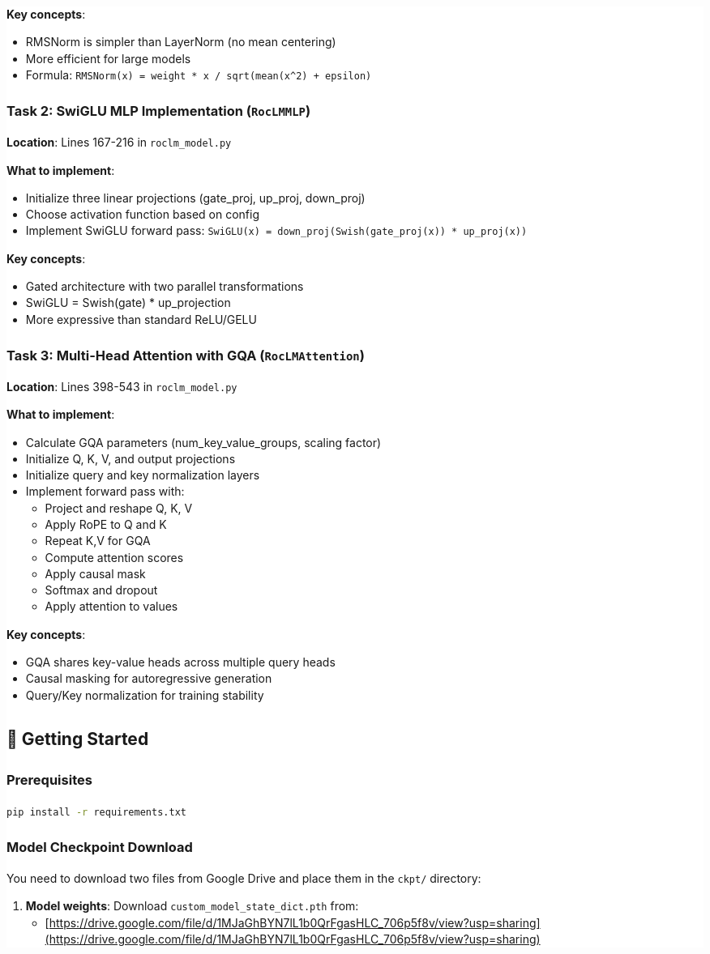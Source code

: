 **Key concepts**:
- RMSNorm is simpler than LayerNorm (no mean centering)
- More efficient for large models
- Formula: `RMSNorm(x) = weight * x / sqrt(mean(x^2) + epsilon)`

### Task 2: SwiGLU MLP Implementation (`RocLMMLP`)
**Location**: Lines 167-216 in `roclm_model.py`

**What to implement**:
- Initialize three linear projections (gate_proj, up_proj, down_proj)
- Choose activation function based on config
- Implement SwiGLU forward pass: `SwiGLU(x) = down_proj(Swish(gate_proj(x)) * up_proj(x))`

**Key concepts**:
- Gated architecture with two parallel transformations
- SwiGLU = Swish(gate) * up_projection
- More expressive than standard ReLU/GELU

### Task 3: Multi-Head Attention with GQA (`RocLMAttention`)
**Location**: Lines 398-543 in `roclm_model.py`

**What to implement**:
- Calculate GQA parameters (num_key_value_groups, scaling factor)
- Initialize Q, K, V, and output projections
- Initialize query and key normalization layers
- Implement forward pass with:
  - Project and reshape Q, K, V
  - Apply RoPE to Q and K
  - Repeat K,V for GQA
  - Compute attention scores
  - Apply causal mask
  - Softmax and dropout
  - Apply attention to values

**Key concepts**:
- GQA shares key-value heads across multiple query heads
- Causal masking for autoregressive generation
- Query/Key normalization for training stability

## 🚀 Getting Started

### Prerequisites
```bash
pip install -r requirements.txt
```

### Model Checkpoint Download

You need to download two files from Google Drive and place them in the `ckpt/` directory:

1. **Model weights**: Download `custom_model_state_dict.pth` from:
   - [https://drive.google.com/file/d/1MJaGhBYN7lL1b0QrFgasHLC_706p5f8v/view?usp=sharing](https://drive.google.com/file/d/1MJaGhBYN7lL1b0QrFgasHLC_706p5f8v/view?usp=sharing)
